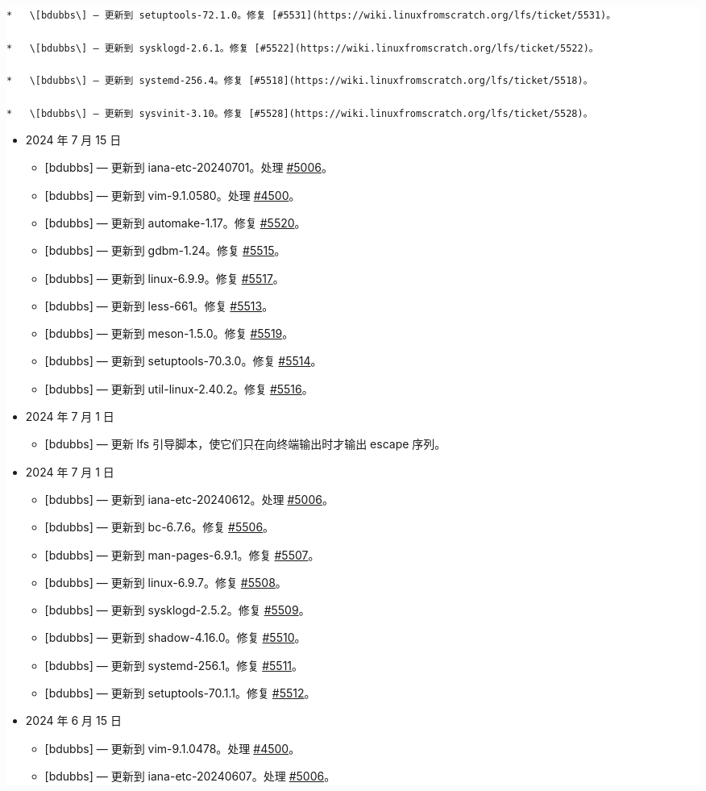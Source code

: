     *   \[bdubbs\] — 更新到 setuptools-72.1.0。修复 [#5531](https://wiki.linuxfromscratch.org/lfs/ticket/5531)。
        
    *   \[bdubbs\] — 更新到 sysklogd-2.6.1。修复 [#5522](https://wiki.linuxfromscratch.org/lfs/ticket/5522)。
        
    *   \[bdubbs\] — 更新到 systemd-256.4。修复 [#5518](https://wiki.linuxfromscratch.org/lfs/ticket/5518)。
        
    *   \[bdubbs\] — 更新到 sysvinit-3.10。修复 [#5528](https://wiki.linuxfromscratch.org/lfs/ticket/5528)。
        
    
*   2024 年 7 月 15 日
    
    *   \[bdubbs\] — 更新到 iana-etc-20240701。处理 [#5006](https://wiki.linuxfromscratch.org/lfs/ticket/5006)。
        
    *   \[bdubbs\] — 更新到 vim-9.1.0580。处理 [#4500](https://wiki.linuxfromscratch.org/lfs/ticket/4500)。
        
    *   \[bdubbs\] — 更新到 automake-1.17。修复 [#5520](https://wiki.linuxfromscratch.org/lfs/ticket/5520)。
        
    *   \[bdubbs\] — 更新到 gdbm-1.24。修复 [#5515](https://wiki.linuxfromscratch.org/lfs/ticket/5515)。
        
    *   \[bdubbs\] — 更新到 linux-6.9.9。修复 [#5517](https://wiki.linuxfromscratch.org/lfs/ticket/5517)。
        
    *   \[bdubbs\] — 更新到 less-661。修复 [#5513](https://wiki.linuxfromscratch.org/lfs/ticket/5513)。
        
    *   \[bdubbs\] — 更新到 meson-1.5.0。修复 [#5519](https://wiki.linuxfromscratch.org/lfs/ticket/5519)。
        
    *   \[bdubbs\] — 更新到 setuptools-70.3.0。修复 [#5514](https://wiki.linuxfromscratch.org/lfs/ticket/5514)。
        
    *   \[bdubbs\] — 更新到 util-linux-2.40.2。修复 [#5516](https://wiki.linuxfromscratch.org/lfs/ticket/5516)。
        
    
*   2024 年 7 月 1 日
    
    *   \[bdubbs\] — 更新 lfs 引导脚本，使它们只在向终端输出时才输出 escape 序列。
        
    
*   2024 年 7 月 1 日
    
    *   \[bdubbs\] — 更新到 iana-etc-20240612。处理 [#5006](https://wiki.linuxfromscratch.org/lfs/ticket/5006)。
        
    *   \[bdubbs\] — 更新到 bc-6.7.6。修复 [#5506](https://wiki.linuxfromscratch.org/lfs/ticket/5506)。
        
    *   \[bdubbs\] — 更新到 man-pages-6.9.1。修复 [#5507](https://wiki.linuxfromscratch.org/lfs/ticket/5507)。
        
    *   \[bdubbs\] — 更新到 linux-6.9.7。修复 [#5508](https://wiki.linuxfromscratch.org/lfs/ticket/5508)。
        
    *   \[bdubbs\] — 更新到 sysklogd-2.5.2。修复 [#5509](https://wiki.linuxfromscratch.org/lfs/ticket/5509)。
        
    *   \[bdubbs\] — 更新到 shadow-4.16.0。修复 [#5510](https://wiki.linuxfromscratch.org/lfs/ticket/5510)。
        
    *   \[bdubbs\] — 更新到 systemd-256.1。修复 [#5511](https://wiki.linuxfromscratch.org/lfs/ticket/5511)。
        
    *   \[bdubbs\] — 更新到 setuptools-70.1.1。修复 [#5512](https://wiki.linuxfromscratch.org/lfs/ticket/5512)。
        
    
*   2024 年 6 月 15 日
    
    *   \[bdubbs\] — 更新到 vim-9.1.0478。处理 [#4500](https://wiki.linuxfromscratch.org/lfs/ticket/4500)。
        
    *   \[bdubbs\] — 更新到 iana-etc-20240607。处理 [#5006](https://wiki.linuxfromscratch.org/lfs/ticket/5006)。
        